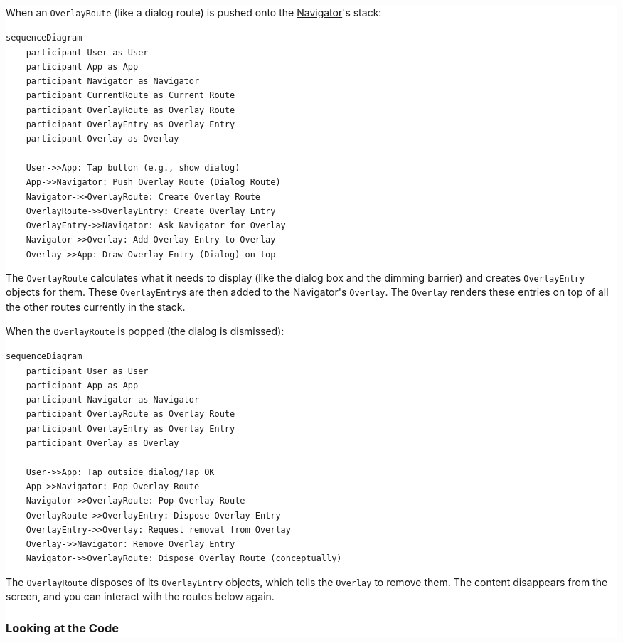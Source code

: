 When an `OverlayRoute` (like a dialog route) is pushed onto the [Navigator](03_overlayroute_.md)'s stack:

```mermaid
sequenceDiagram
    participant User as User
    participant App as App
    participant Navigator as Navigator
    participant CurrentRoute as Current Route
    participant OverlayRoute as Overlay Route
    participant OverlayEntry as Overlay Entry
    participant Overlay as Overlay

    User->>App: Tap button (e.g., show dialog)
    App->>Navigator: Push Overlay Route (Dialog Route)
    Navigator->>OverlayRoute: Create Overlay Route
    OverlayRoute->>OverlayEntry: Create Overlay Entry
    OverlayEntry->>Navigator: Ask Navigator for Overlay
    Navigator->>Overlay: Add Overlay Entry to Overlay
    Overlay->>App: Draw Overlay Entry (Dialog) on top

```

The `OverlayRoute` calculates what it needs to display (like the dialog box and the dimming barrier) and creates `OverlayEntry` objects for them. These `OverlayEntry`s are then added to the [Navigator](03_overlayroute_.md)'s `Overlay`. The `Overlay` renders these entries on top of all the other routes currently in the stack.

When the `OverlayRoute` is popped (the dialog is dismissed):

```mermaid
sequenceDiagram
    participant User as User
    participant App as App
    participant Navigator as Navigator
    participant OverlayRoute as Overlay Route
    participant OverlayEntry as Overlay Entry
    participant Overlay as Overlay

    User->>App: Tap outside dialog/Tap OK
    App->>Navigator: Pop Overlay Route
    Navigator->>OverlayRoute: Pop Overlay Route
    OverlayRoute->>OverlayEntry: Dispose Overlay Entry
    OverlayEntry->>Overlay: Request removal from Overlay
    Overlay->>Navigator: Remove Overlay Entry
    Navigator->>OverlayRoute: Dispose Overlay Route (conceptually)

```

The `OverlayRoute` disposes of its `OverlayEntry` objects, which tells the `Overlay` to remove them. The content disappears from the screen, and you can interact with the routes below again.

### Looking at the Code
